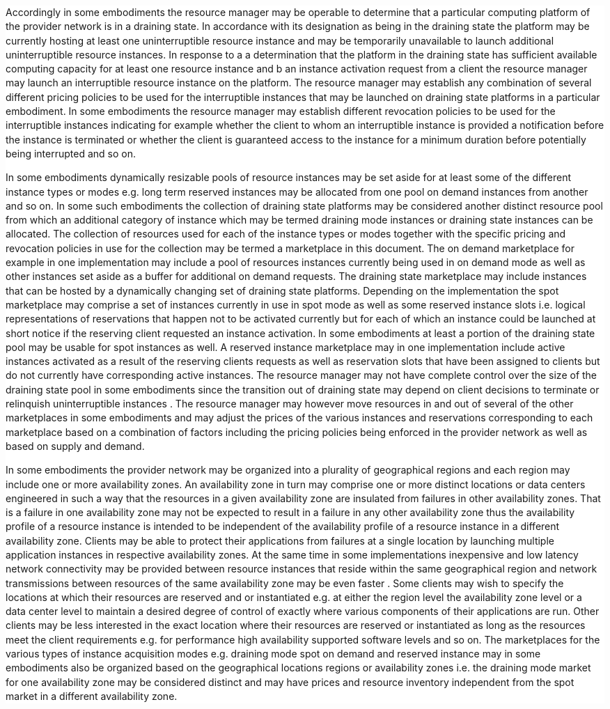 Accordingly in some embodiments the resource manager may be operable to determine that a particular computing platform of the provider network is in a draining state. In accordance with its designation as being in the draining state the platform may be currently hosting at least one uninterruptible resource instance and may be temporarily unavailable to launch additional uninterruptible resource instances. In response to a a determination that the platform in the draining state has sufficient available computing capacity for at least one resource instance and b an instance activation request from a client the resource manager may launch an interruptible resource instance on the platform. The resource manager may establish any combination of several different pricing policies to be used for the interruptible instances that may be launched on draining state platforms in a particular embodiment. In some embodiments the resource manager may establish different revocation policies to be used for the interruptible instances indicating for example whether the client to whom an interruptible instance is provided a notification before the instance is terminated or whether the client is guaranteed access to the instance for a minimum duration before potentially being interrupted and so on.

In some embodiments dynamically resizable pools of resource instances may be set aside for at least some of the different instance types or modes e.g. long term reserved instances may be allocated from one pool on demand instances from another and so on. In some such embodiments the collection of draining state platforms may be considered another distinct resource pool from which an additional category of instance which may be termed draining mode instances or draining state instances can be allocated. The collection of resources used for each of the instance types or modes together with the specific pricing and revocation policies in use for the collection may be termed a marketplace in this document. The on demand marketplace for example in one implementation may include a pool of resources instances currently being used in on demand mode as well as other instances set aside as a buffer for additional on demand requests. The draining state marketplace may include instances that can be hosted by a dynamically changing set of draining state platforms. Depending on the implementation the spot marketplace may comprise a set of instances currently in use in spot mode as well as some reserved instance slots i.e. logical representations of reservations that happen not to be activated currently but for each of which an instance could be launched at short notice if the reserving client requested an instance activation. In some embodiments at least a portion of the draining state pool may be usable for spot instances as well. A reserved instance marketplace may in one implementation include active instances activated as a result of the reserving clients requests as well as reservation slots that have been assigned to clients but do not currently have corresponding active instances. The resource manager may not have complete control over the size of the draining state pool in some embodiments since the transition out of draining state may depend on client decisions to terminate or relinquish uninterruptible instances . The resource manager may however move resources in and out of several of the other marketplaces in some embodiments and may adjust the prices of the various instances and reservations corresponding to each marketplace based on a combination of factors including the pricing policies being enforced in the provider network as well as based on supply and demand.

In some embodiments the provider network may be organized into a plurality of geographical regions and each region may include one or more availability zones. An availability zone in turn may comprise one or more distinct locations or data centers engineered in such a way that the resources in a given availability zone are insulated from failures in other availability zones. That is a failure in one availability zone may not be expected to result in a failure in any other availability zone thus the availability profile of a resource instance is intended to be independent of the availability profile of a resource instance in a different availability zone. Clients may be able to protect their applications from failures at a single location by launching multiple application instances in respective availability zones. At the same time in some implementations inexpensive and low latency network connectivity may be provided between resource instances that reside within the same geographical region and network transmissions between resources of the same availability zone may be even faster . Some clients may wish to specify the locations at which their resources are reserved and or instantiated e.g. at either the region level the availability zone level or a data center level to maintain a desired degree of control of exactly where various components of their applications are run. Other clients may be less interested in the exact location where their resources are reserved or instantiated as long as the resources meet the client requirements e.g. for performance high availability supported software levels and so on. The marketplaces for the various types of instance acquisition modes e.g. draining mode spot on demand and reserved instance may in some embodiments also be organized based on the geographical locations regions or availability zones i.e. the draining mode market for one availability zone may be considered distinct and may have prices and resource inventory independent from the spot market in a different availability zone.
